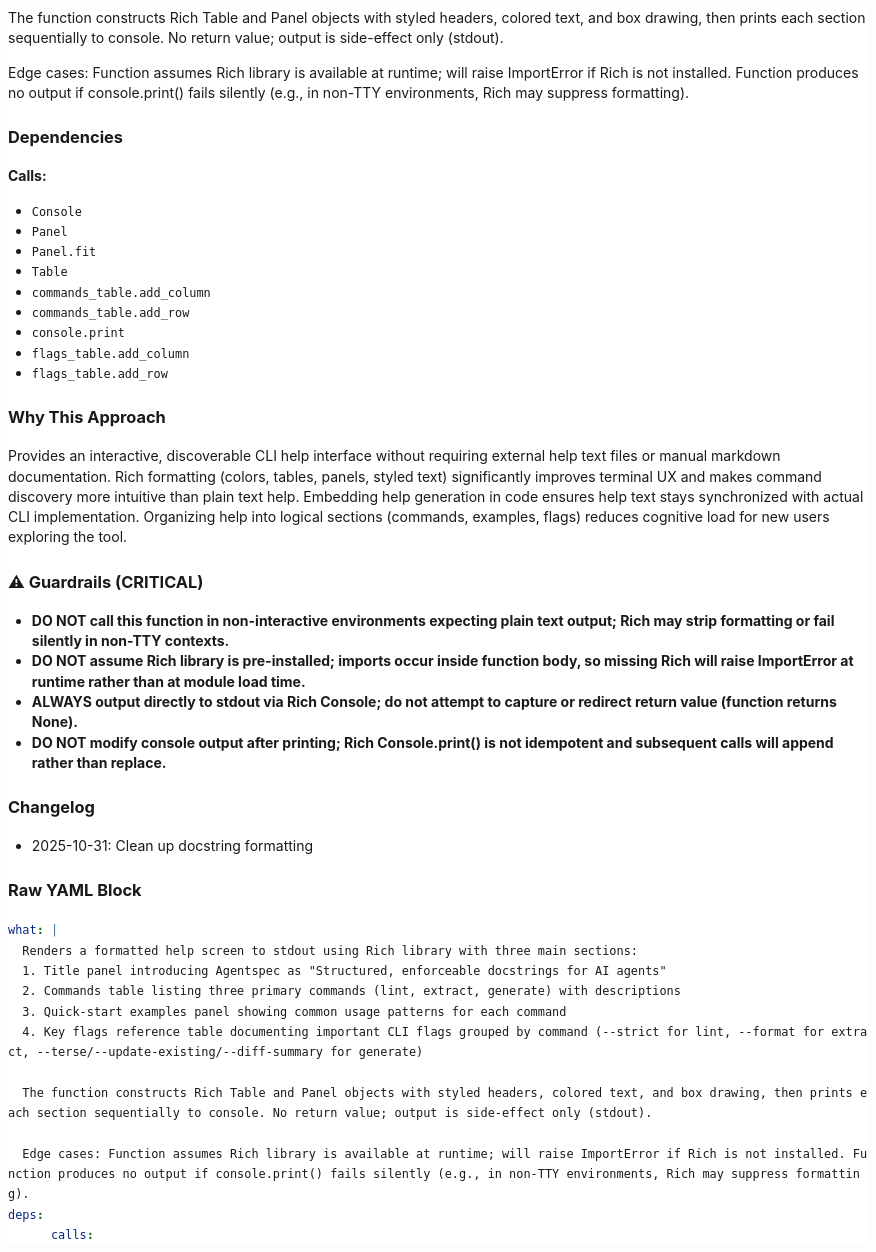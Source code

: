 The function constructs Rich Table and Panel objects with styled headers, colored text, and box drawing, then prints each section sequentially to console. No return value; output is side-effect only (stdout).

Edge cases: Function assumes Rich library is available at runtime; will raise ImportError if Rich is not installed. Function produces no output if console.print() fails silently (e.g., in non-TTY environments, Rich may suppress formatting).

### Dependencies

**Calls:**
- `Console`
- `Panel`
- `Panel.fit`
- `Table`
- `commands_table.add_column`
- `commands_table.add_row`
- `console.print`
- `flags_table.add_column`
- `flags_table.add_row`

### Why This Approach

Provides an interactive, discoverable CLI help interface without requiring external help text files or manual markdown documentation. Rich formatting (colors, tables, panels, styled text) significantly improves terminal UX and makes command discovery more intuitive than plain text help. Embedding help generation in code ensures help text stays synchronized with actual CLI implementation. Organizing help into logical sections (commands, examples, flags) reduces cognitive load for new users exploring the tool.

### ⚠️ Guardrails (CRITICAL)

- **DO NOT call this function in non-interactive environments expecting plain text output; Rich may strip formatting or fail silently in non-TTY contexts.**
- **DO NOT assume Rich library is pre-installed; imports occur inside function body, so missing Rich will raise ImportError at runtime rather than at module load time.**
- **ALWAYS output directly to stdout via Rich Console; do not attempt to capture or redirect return value (function returns None).**
- **DO NOT modify console output after printing; Rich Console.print() is not idempotent and subsequent calls will append rather than replace.**

### Changelog

- 2025-10-31: Clean up docstring formatting

### Raw YAML Block

```yaml
what: |
  Renders a formatted help screen to stdout using Rich library with three main sections:
  1. Title panel introducing Agentspec as "Structured, enforceable docstrings for AI agents"
  2. Commands table listing three primary commands (lint, extract, generate) with descriptions
  3. Quick-start examples panel showing common usage patterns for each command
  4. Key flags reference table documenting important CLI flags grouped by command (--strict for lint, --format for extract, --terse/--update-existing/--diff-summary for generate)

  The function constructs Rich Table and Panel objects with styled headers, colored text, and box drawing, then prints each section sequentially to console. No return value; output is side-effect only (stdout).

  Edge cases: Function assumes Rich library is available at runtime; will raise ImportError if Rich is not installed. Function produces no output if console.print() fails silently (e.g., in non-TTY environments, Rich may suppress formatting).
deps:
      calls:
```